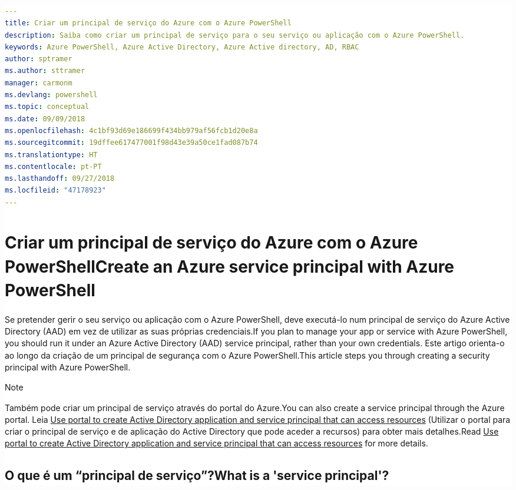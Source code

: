 ```yaml
---
title: Criar um principal de serviço do Azure com o Azure PowerShell
description: Saiba como criar um principal de serviço para o seu serviço ou aplicação com o Azure PowerShell.
keywords: Azure PowerShell, Azure Active Directory, Azure Active directory, AD, RBAC
author: sptramer
ms.author: sttramer
manager: carmonm
ms.devlang: powershell
ms.topic: conceptual
ms.date: 09/09/2018
ms.openlocfilehash: 4c1bf93d69e186699f434bb979af56fcb1d20e8a
ms.sourcegitcommit: 19dffee617477001f98d43e39a50ce1fad087b74
ms.translationtype: HT
ms.contentlocale: pt-PT
ms.lasthandoff: 09/27/2018
ms.locfileid: "47178923"
---
```

# <a name="create-an-azure-service-principal-with-azure-powershell"></a><span data-ttu-id="efd1b-104">Criar um principal de serviço do Azure com o Azure PowerShell</span><span class="sxs-lookup"><span data-stu-id="efd1b-104">Create an Azure service principal with Azure PowerShell</span></span>

<span data-ttu-id="efd1b-105">Se pretender gerir o seu serviço ou aplicação com o Azure PowerShell, deve executá-lo num principal de serviço do Azure Active Directory (AAD) em vez de utilizar as suas próprias credenciais.</span><span class="sxs-lookup"><span data-stu-id="efd1b-105">If you plan to manage your app or service with Azure PowerShell, you should run it under an Azure Active Directory (AAD) service principal, rather than your own credentials.</span></span> <span data-ttu-id="efd1b-106">Este artigo orienta-o ao longo da criação de um principal de segurança com o Azure PowerShell.</span><span class="sxs-lookup"><span data-stu-id="efd1b-106">This article steps you through creating a security principal with Azure PowerShell.</span></span>

> [!NOTE]
> <span data-ttu-id="efd1b-107">Também pode criar um principal de serviço através do portal do Azure.</span><span class="sxs-lookup"><span data-stu-id="efd1b-107">You can also create a service principal through the Azure portal.</span></span> <span data-ttu-id="efd1b-108">Leia [Use portal to create Active Directory application and service principal that can access resources](/azure/azure-resource-manager/resource-group-create-service-principal-portal) (Utilizar o portal para criar o principal de serviço e de aplicação do Active Directory que pode aceder a recursos) para obter mais detalhes.</span><span class="sxs-lookup"><span data-stu-id="efd1b-108">Read [Use portal to create Active Directory application and service principal that can access resources](/azure/azure-resource-manager/resource-group-create-service-principal-portal) for more details.</span></span>

## <a name="what-is-a-service-principal"></a><span data-ttu-id="efd1b-109">O que é um “principal de serviço”?</span><span class="sxs-lookup"><span data-stu-id="efd1b-109">What is a 'service principal'?</span></span>
